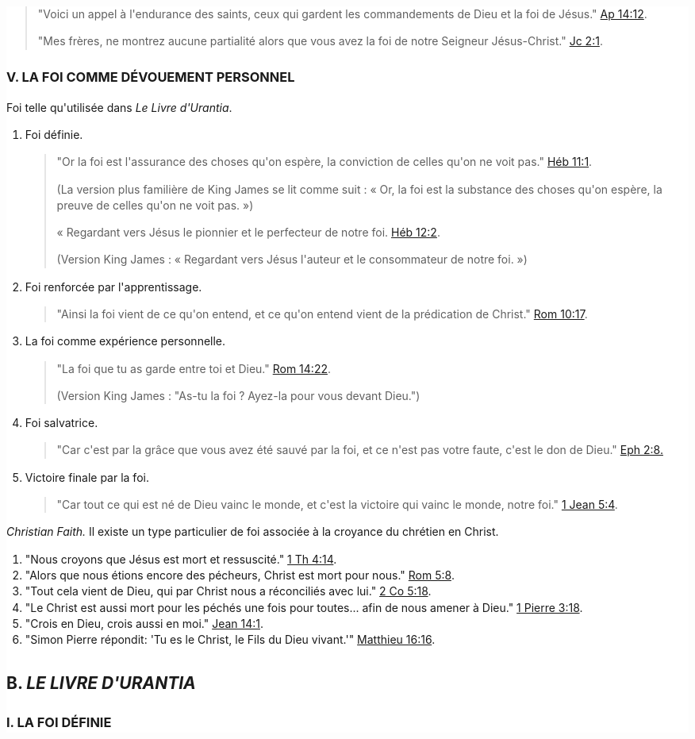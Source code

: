 > "Voici un appel à l'endurance des saints, ceux qui gardent les commandements de Dieu et la foi de Jésus." [Ap 14:12](/en/Bible/Revelation/14#v12).
>
> "Mes frères, ne montrez aucune partialité alors que vous avez la foi de notre Seigneur Jésus-Christ." [Jc 2:1](/fr/Bible/Jacques/2#v1).

### V. LA FOI COMME DÉVOUEMENT PERSONNEL

Foi telle qu'utilisée dans _Le Livre d'Urantia_.

1. Foi définie.
	> "Or la foi est l'assurance des choses qu'on espère, la conviction de celles qu'on ne voit pas." [Héb 11:1](/fr/Bible/Hébreux/11#v1).
	>
	> (La version plus familière de King James se lit comme suit : « Or, la foi est la substance des choses qu'on espère, la preuve de celles qu'on ne voit pas. »)
	>
	> « Regardant vers Jésus le pionnier et le perfecteur de notre foi. [Héb 12:2](/fr/Bible/Hébreux/12#v2).
	>
	> (Version King James : « Regardant vers Jésus l'auteur et le consommateur de notre foi. »)
2. Foi renforcée par l'apprentissage.
	> "Ainsi la foi vient de ce qu'on entend, et ce qu'on entend vient de la prédication de Christ." [Rom 10:17](/fr/Bible/Romans/10#v17).
3. La foi comme expérience personnelle.
	> "La foi que tu as garde entre toi et Dieu." [Rom 14:22](/fr/Bible/Romans/14#v22).
	>
	> (Version King James : "As-tu la foi ? Ayez-la pour vous devant Dieu.")
4. Foi salvatrice.
	> "Car c'est par la grâce que vous avez été sauvé par la foi, et ce n'est pas votre faute, c'est le don de Dieu." [Eph 2:8.](/fr/Bible/Ephesians/2#v8)
5. Victoire finale par la foi.
	> "Car tout ce qui est né de Dieu vainc le monde, et c'est la victoire qui vainc le monde, notre foi." [1 Jean 5:4](/fr/Bible/1_Jean/5#v4).

_Christian Faith._ Il existe un type particulier de foi associée à la croyance du chrétien en Christ.

1. "Nous croyons que Jésus est mort et ressuscité." [1 Th 4:14](/fr/Bible/1_Thessaloniciens/4#v14).
2. "Alors que nous étions encore des pécheurs, Christ est mort pour nous." [Rom 5:8](/fr/Bible/Romans/5#v8).
3. "Tout cela vient de Dieu, qui par Christ nous a réconciliés avec lui." [2 Co 5:18](/fr/Bible/2_Corinthiens/5#v18).
4. "Le Christ est aussi mort pour les péchés une fois pour toutes... afin de nous amener à Dieu." [1 Pierre 3:18](/en/Bible/1_Peter/3#v18).
5. "Crois en Dieu, crois aussi en moi." [Jean 14:1](/fr/Bible/Jean/14#v1).
6. "Simon Pierre répondit: 'Tu es le Christ, le Fils du Dieu vivant.'" [Matthieu 16:16](/fr/Bible/Matthieu/16#v16).

## B. _LE LIVRE D'URANTIA_

### I. LA FOI DÉFINIE
